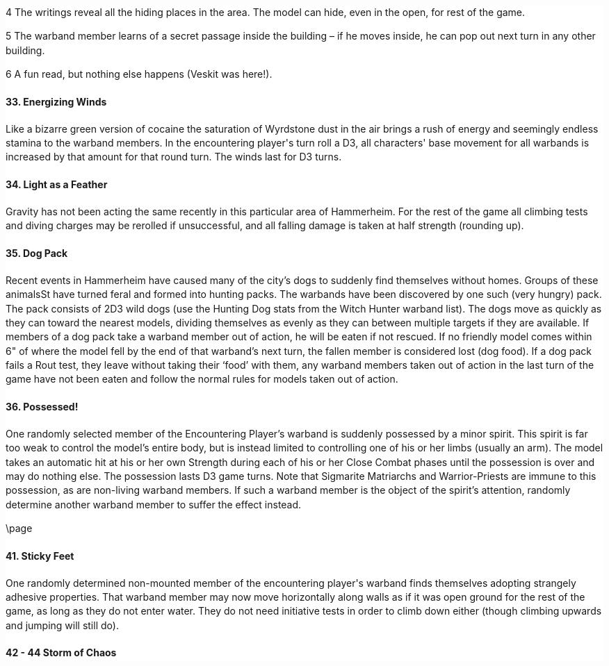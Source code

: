 4 The writings reveal all the hiding places in the area. The model can hide, even in the open, for rest of the game.

5 The warband member learns of a secret passage inside the building – if he moves inside, he can pop out next turn in any other building.

6 A fun read, but nothing else happens (Veskit was here!).

#### 33. Energizing Winds

Like a bizarre green version of cocaine the saturation of Wyrdstone dust in the air brings a rush of energy and seemingly endless stamina to the warband members. In the encountering player's turn roll a D3, all characters' base movement for all warbands is increased by that amount for that round turn. The winds last for D3 turns. 

#### 34. Light as a Feather

Gravity has not been acting the same recently in this particular area of Hammerheim. For the rest of the game all climbing tests and diving charges may be rerolled if unsuccessful, and all falling damage is taken at half strength (rounding up).

#### 35. Dog Pack

Recent events in Hammerheim have caused many of the city’s dogs to suddenly find themselves without homes. Groups of these animalsSt have turned feral and formed into hunting packs. The warbands have been discovered by one such (very hungry) pack. The pack consists of 2D3 wild dogs (use the Hunting Dog stats from the Witch Hunter warband list). The dogs move as quickly as they can toward the nearest models, dividing themselves as evenly as they can between multiple targets if they are available. If members of a dog pack take a warband member out of action, he will be eaten if not rescued. If no friendly model comes within 6" of where the model fell by the end of that warband’s next turn, the fallen member is considered lost (dog food). If a dog pack fails a Rout test, they leave without taking their ‘food’ with them, any warband members taken out of action in the last turn of the game have not been eaten and follow the normal rules for models taken out of action. 

#### 36. Possessed!

One randomly selected member of the Encountering Player’s warband is suddenly possessed by a minor spirit. This spirit is far too weak to control the model’s entire body, but is instead limited to controlling one of his or her limbs (usually an arm). The model takes an automatic hit at his or her own Strength during each of his or her Close Combat phases until the possession is over and may do nothing else. The possession lasts D3 game turns. Note that Sigmarite Matriarchs and Warrior-Priests are immune to this possession, as are non-living warband members. If such a warband member is the object of the spirit’s attention, randomly determine another warband member to suffer the effect instead. 

\page

#### 41. Sticky Feet

One randomly determined non-mounted member of the encountering player's warband finds themselves adopting strangely adhesive properties. That warband member may now move horizontally along walls as if it was open ground for the rest of the game, as long as they do not enter water. They do not need initiative tests in order to climb down either (though climbing upwards and jumping will still do).

#### 42 - 44 Storm of Chaos
